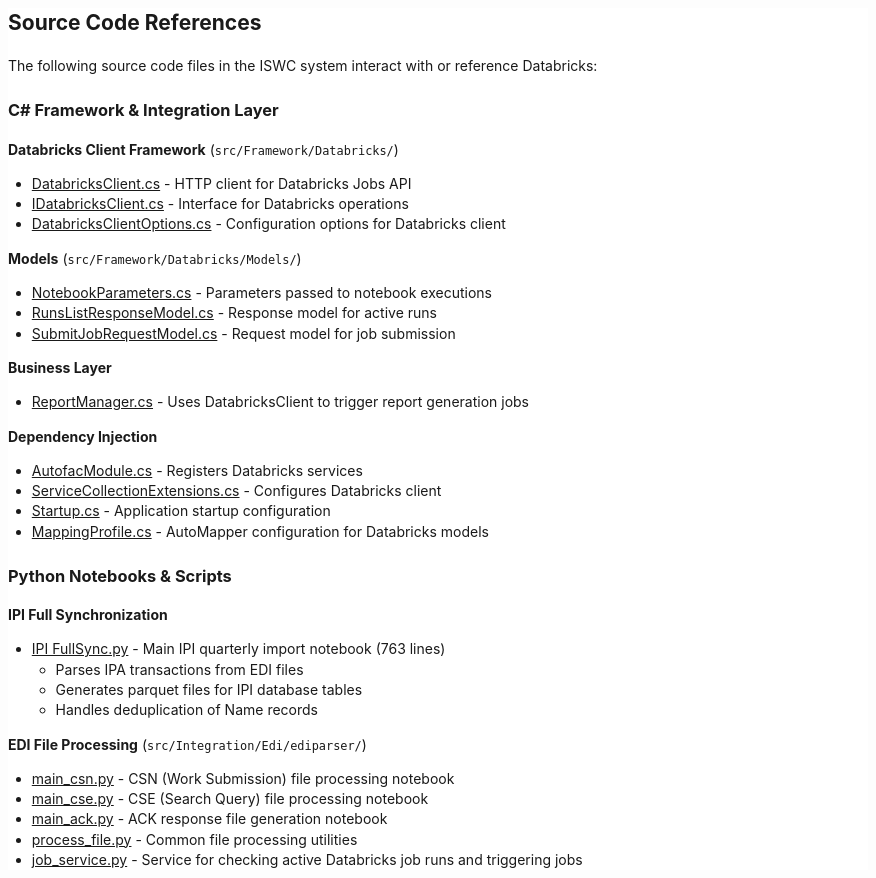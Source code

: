 
## Source Code References

The following source code files in the ISWC system interact with or reference Databricks:

### C# Framework & Integration Layer

**Databricks Client Framework** (`src/Framework/Databricks/`)

- [DatabricksClient.cs](../../../resources/source-code/ISWC/src/Framework/Databricks/DatabricksClient.cs) - HTTP client for Databricks Jobs API
- [IDatabricksClient.cs](../../../resources/source-code/ISWC/src/Framework/Databricks/IDatabricksClient.cs) - Interface for Databricks operations
- [DatabricksClientOptions.cs](../../../resources/source-code/ISWC/src/Framework/Databricks/DatabricksClientOptions.cs) - Configuration options for Databricks client

**Models** (`src/Framework/Databricks/Models/`)

- [NotebookParameters.cs](../../../resources/source-code/ISWC/src/Framework/Databricks/Models/NotebookParameters.cs) - Parameters passed to notebook executions
- [RunsListResponseModel.cs](../../../resources/source-code/ISWC/src/Framework/Databricks/Models/RunsListResponseModel.cs) - Response model for active runs
- [SubmitJobRequestModel.cs](../../../resources/source-code/ISWC/src/Framework/Databricks/Models/SubmitJobRequestModel.cs) - Request model for job submission

**Business Layer**

- [ReportManager.cs](../../../resources/source-code/ISWC/src/Business/Managers/ReportManager.cs) - Uses DatabricksClient to trigger report generation jobs

**Dependency Injection**

- [AutofacModule.cs](../../../resources/source-code/ISWC/src/Data/AutofacModule.cs) - Registers Databricks services
- [ServiceCollectionExtensions.cs](../../../resources/source-code/ISWC/src/Portal/Extensions/ServiceCollectionExtensions.cs) - Configures Databricks client
- [Startup.cs](../../../resources/source-code/ISWC/src/Portal/Startup.cs) - Application startup configuration
- [MappingProfile.cs](../../../resources/source-code/ISWC/src/Data/MappingProfile.cs) - AutoMapper configuration for Databricks models

### Python Notebooks & Scripts

**IPI Full Synchronization**

- [IPI FullSync.py](../../../resources/source-code/ISWC/src/Integration/IpiFullSync/IPI%20FullSync.py) - Main IPI quarterly import notebook (763 lines)
  - Parses IPA transactions from EDI files
  - Generates parquet files for IPI database tables
  - Handles deduplication of Name records

**EDI File Processing** (`src/Integration/Edi/ediparser/`)

- [main_csn.py](../../../resources/source-code/ISWC/src/Integration/Edi/ediparser/main_csn.py) - CSN (Work Submission) file processing notebook
- [main_cse.py](../../../resources/source-code/ISWC/src/Integration/Edi/ediparser/main_cse.py) - CSE (Search Query) file processing notebook
- [main_ack.py](../../../resources/source-code/ISWC/src/Integration/Edi/ediparser/main_ack.py) - ACK response file generation notebook
- [process_file.py](../../../resources/source-code/ISWC/src/Integration/Edi/ediparser/process_file.py) - Common file processing utilities
- [job_service.py](../../../resources/source-code/ISWC/src/Integration/Edi/ediparser/parser/services/job_service.py) - Service for checking active Databricks job runs and triggering jobs
